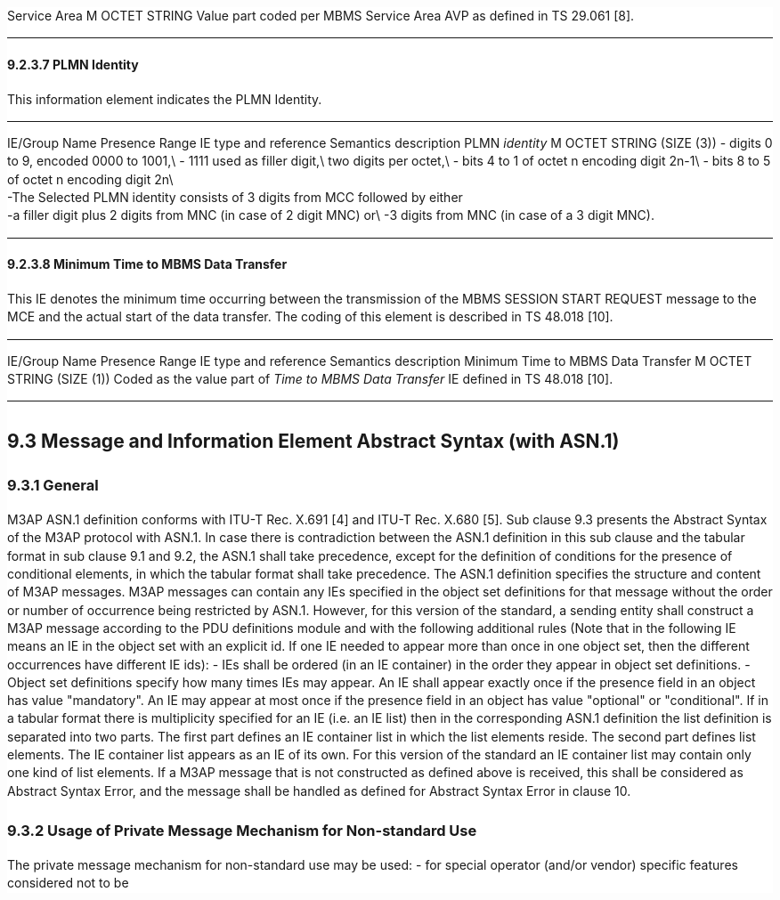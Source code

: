 Service Area M OCTET STRING Value part coded per MBMS Service Area AVP as
defined in TS 29.061 [8].
* * *
#### 9.2.3.7 PLMN Identity
This information element indicates the PLMN Identity.
* * *
IE/Group Name Presence Range IE type and reference Semantics description
PLMN _identity_ M OCTET STRING (SIZE (3)) - digits 0 to 9, encoded 0000 to
1001,\ \- 1111 used as filler digit,\ two digits per octet,\ \- bits 4 to 1 of
octet n encoding digit 2n-1\ \- bits 8 to 5 of octet n encoding digit 2n\ \
-The Selected PLMN identity consists of 3 digits from MCC followed by either\
-a filler digit plus 2 digits from MNC (in case of 2 digit MNC) or\ -3 digits
from MNC (in case of a 3 digit MNC).
* * *
#### 9.2.3.8 Minimum Time to MBMS Data Transfer
This IE denotes the minimum time occurring between the transmission of the
MBMS SESSION START REQUEST message to the MCE and the actual start of the data
transfer. The coding of this element is described in TS 48.018 [10].
* * *
IE/Group Name Presence Range IE type and reference Semantics description
Minimum Time to MBMS Data Transfer M OCTET STRING (SIZE (1)) Coded as the
value part of _Time to MBMS Data Transfer_ IE defined in TS 48.018 [10].
* * *
## 9.3 Message and Information Element Abstract Syntax (with ASN.1)
### 9.3.1 General
M3AP ASN.1 definition conforms with ITU-T Rec. X.691 [4] and ITU-T Rec. X.680
[5].
Sub clause 9.3 presents the Abstract Syntax of the M3AP protocol with ASN.1.
In case there is contradiction between the ASN.1 definition in this sub clause
and the tabular format in sub clause 9.1 and 9.2, the ASN.1 shall take
precedence, except for the definition of conditions for the presence of
conditional elements, in which the tabular format shall take precedence.
The ASN.1 definition specifies the structure and content of M3AP messages.
M3AP messages can contain any IEs specified in the object set definitions for
that message without the order or number of occurrence being restricted by
ASN.1. However, for this version of the standard, a sending entity shall
construct a M3AP message according to the PDU definitions module and with the
following additional rules (Note that in the following IE means an IE in the
object set with an explicit id. If one IE needed to appear more than once in
one object set, then the different occurrences have different IE ids):
\- IEs shall be ordered (in an IE container) in the order they appear in
object set definitions.
\- Object set definitions specify how many times IEs may appear. An IE shall
appear exactly once if the presence field in an object has value
\"mandatory\". An IE may appear at most once if the presence field in an
object has value \"optional\" or \"conditional\". If in a tabular format there
is multiplicity specified for an IE (i.e. an IE list) then in the
corresponding ASN.1 definition the list definition is separated into two
parts. The first part defines an IE container list in which the list elements
reside. The second part defines list elements. The IE container list appears
as an IE of its own. For this version of the standard an IE container list may
contain only one kind of list elements.
If a M3AP message that is not constructed as defined above is received, this
shall be considered as Abstract Syntax Error, and the message shall be handled
as defined for Abstract Syntax Error in clause 10.
### 9.3.2 Usage of Private Message Mechanism for Non-standard Use
The private message mechanism for non-standard use may be used:
\- for special operator (and/or vendor) specific features considered not to be